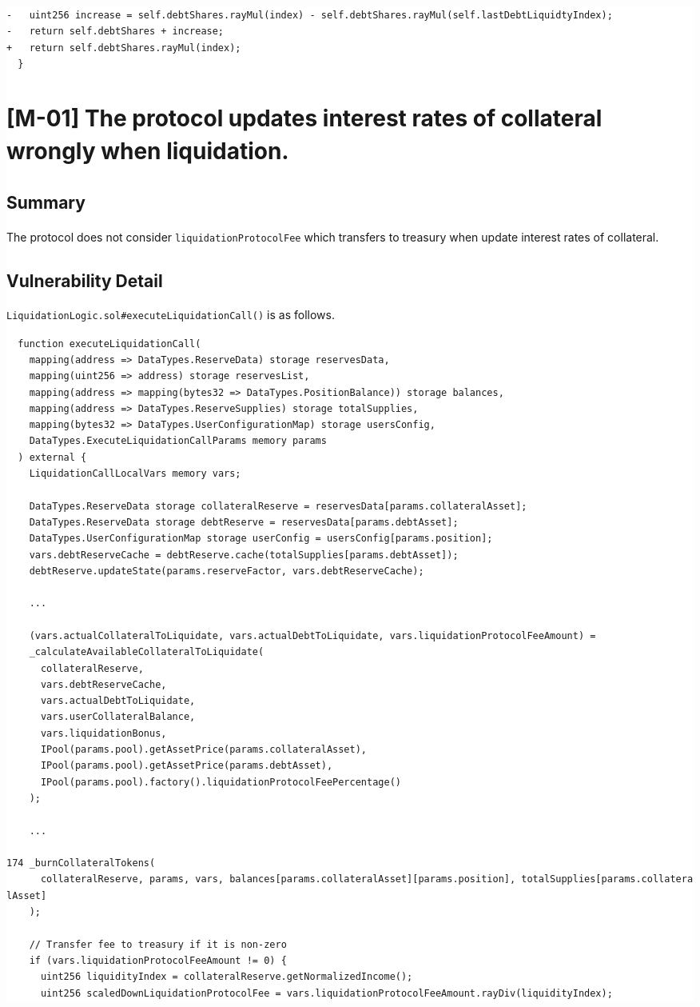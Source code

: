 ```solidity
-   uint256 increase = self.debtShares.rayMul(index) - self.debtShares.rayMul(self.lastDebtLiquidtyIndex);
-   return self.debtShares + increase;
+   return self.debtShares.rayMul(index);
  }
```

# [M-01] The protocol updates interest rates of collateral wrongly when liquidation.
## Summary
The protocol does not consider `liquidationProtocolFee` which transfers to treasury when update interest rates of collateral.

## Vulnerability Detail
`LiquidationLogic.sol#executeLiquidationCall()` is as follows.
```solidity
  function executeLiquidationCall(
    mapping(address => DataTypes.ReserveData) storage reservesData,
    mapping(uint256 => address) storage reservesList,
    mapping(address => mapping(bytes32 => DataTypes.PositionBalance)) storage balances,
    mapping(address => DataTypes.ReserveSupplies) storage totalSupplies,
    mapping(bytes32 => DataTypes.UserConfigurationMap) storage usersConfig,
    DataTypes.ExecuteLiquidationCallParams memory params
  ) external {
    LiquidationCallLocalVars memory vars;

    DataTypes.ReserveData storage collateralReserve = reservesData[params.collateralAsset];
    DataTypes.ReserveData storage debtReserve = reservesData[params.debtAsset];
    DataTypes.UserConfigurationMap storage userConfig = usersConfig[params.position];
    vars.debtReserveCache = debtReserve.cache(totalSupplies[params.debtAsset]);
    debtReserve.updateState(params.reserveFactor, vars.debtReserveCache);

    ...

    (vars.actualCollateralToLiquidate, vars.actualDebtToLiquidate, vars.liquidationProtocolFeeAmount) =
    _calculateAvailableCollateralToLiquidate(
      collateralReserve,
      vars.debtReserveCache,
      vars.actualDebtToLiquidate,
      vars.userCollateralBalance,
      vars.liquidationBonus,
      IPool(params.pool).getAssetPrice(params.collateralAsset),
      IPool(params.pool).getAssetPrice(params.debtAsset),
      IPool(params.pool).factory().liquidationProtocolFeePercentage()
    );

    ...

174 _burnCollateralTokens(
      collateralReserve, params, vars, balances[params.collateralAsset][params.position], totalSupplies[params.collateralAsset]
    );

    // Transfer fee to treasury if it is non-zero
    if (vars.liquidationProtocolFeeAmount != 0) {
      uint256 liquidityIndex = collateralReserve.getNormalizedIncome();
      uint256 scaledDownLiquidationProtocolFee = vars.liquidationProtocolFeeAmount.rayDiv(liquidityIndex);
```